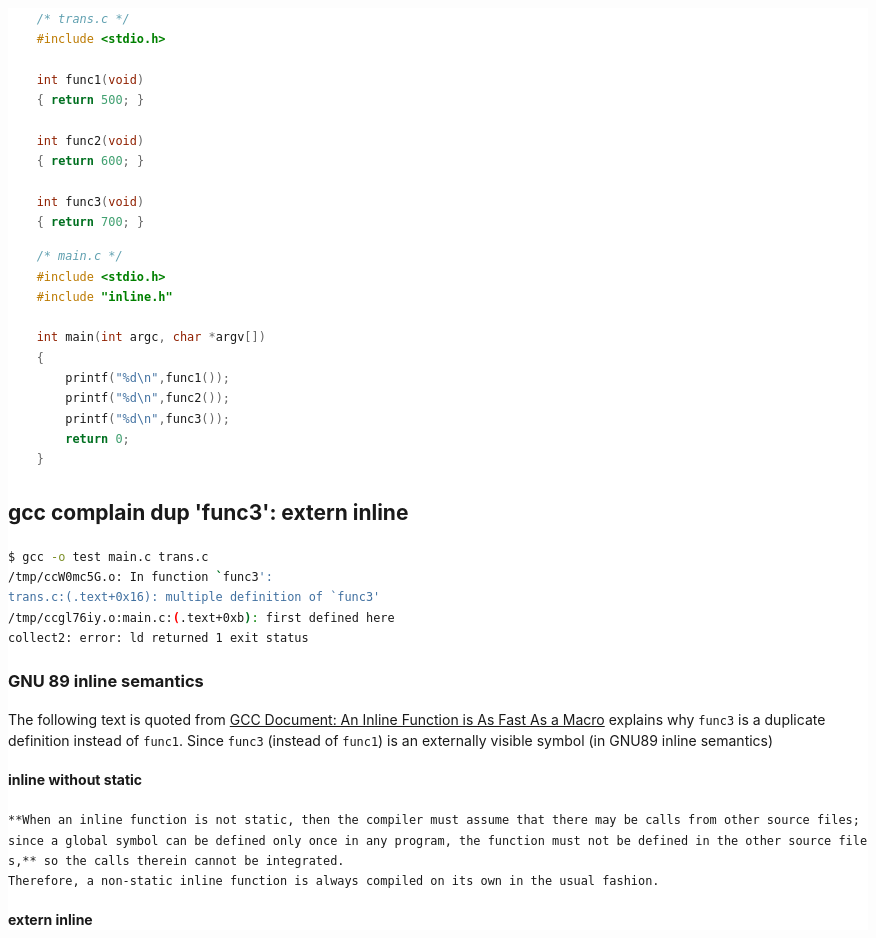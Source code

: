 
```c
    /* trans.c */
    #include <stdio.h>

    int func1(void)
    { return 500; }

    int func2(void)
    { return 600; }

    int func3(void)
    { return 700; }
```

```c
    /* main.c */
    #include <stdio.h>
    #include "inline.h"

    int main(int argc, char *argv[])
    {
        printf("%d\n",func1());
        printf("%d\n",func2());
        printf("%d\n",func3());
        return 0;
    }
```


## gcc complain dup 'func3': extern inline

```sh
$ gcc -o test main.c trans.c
/tmp/ccW0mc5G.o: In function `func3':
trans.c:(.text+0x16): multiple definition of `func3'
/tmp/ccgl76iy.o:main.c:(.text+0xb): first defined here
collect2: error: ld returned 1 exit status
```
### GNU 89 inline semantics

The following text is quoted from [GCC Document: An Inline Function is As Fast As a Macro][1] explains why `func3` is a duplicate definition instead of `func1`.
Since `func3` (instead of `func1`) is an externally visible symbol (in GNU89 inline semantics)

#### inline without static

    **When an inline function is not static, then the compiler must assume that there may be calls from other source files;
    since a global symbol can be defined only once in any program, the function must not be defined in the other source files,** so the calls therein cannot be integrated.
    Therefore, a non-static inline function is always compiled on its own in the usual fashion.

#### extern inline


  [1]: http://gcc.gnu.org/onlinedocs/gcc-4.3.3/gcc/Inline.html#Inline
  [2]: https://stackoverflow.com/a/216546/504646
  [3]: http://en.wikipedia.org/wiki/One_Definition_Rule